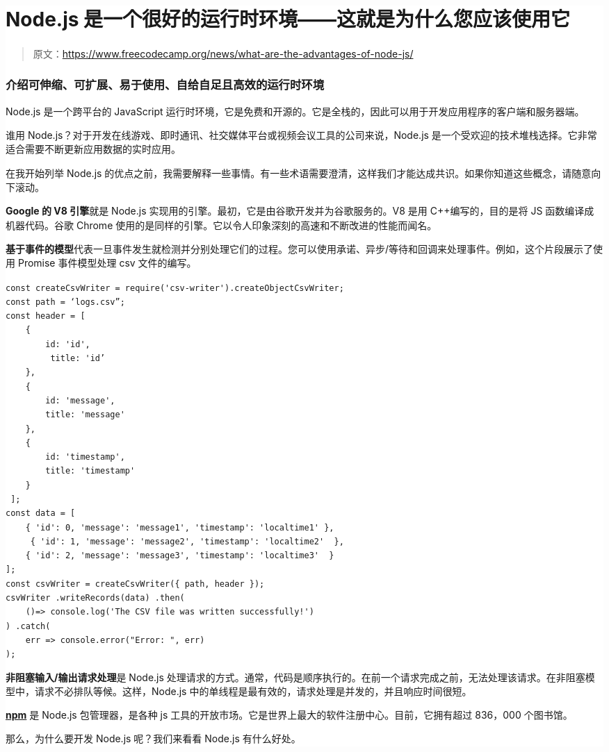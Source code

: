 # Node.js 是一个很好的运行时环境——这就是为什么您应该使用它

> 原文：<https://www.freecodecamp.org/news/what-are-the-advantages-of-node-js/>

### 介绍可伸缩、可扩展、易于使用、自给自足且高效的运行时环境

Node.js 是一个跨平台的 JavaScript 运行时环境，它是免费和开源的。它是全栈的，因此可以用于开发应用程序的客户端和服务器端。

谁用 Node.js？对于开发在线游戏、即时通讯、社交媒体平台或视频会议工具的公司来说，Node.js 是一个受欢迎的技术堆栈选择。它非常适合需要不断更新应用数据的实时应用。

在我开始列举 Node.js 的优点之前，我需要解释一些事情。有一些术语需要澄清，这样我们才能达成共识。如果你知道这些概念，请随意向下滚动。

**Google 的 V8 引擎**就是 Node.js 实现用的引擎。最初，它是由谷歌开发并为谷歌服务的。V8 是用 C++编写的，目的是将 JS 函数编译成机器代码。谷歌 Chrome 使用的是同样的引擎。它以令人印象深刻的高速和不断改进的性能而闻名。

**基于事件的模型**代表一旦事件发生就检测并分别处理它们的过程。您可以使用承诺、异步/等待和回调来处理事件。例如，这个片段展示了使用 Promise 事件模型处理 csv 文件的编写。

```
const createCsvWriter = require('csv-writer').createObjectCsvWriter;
const path = ‘logs.csv”;
const header = [ 
	{
		id: 'id',
		 title: 'id’
	}, 
	{
		id: 'message', 
		title: 'message'
	}, 
	{
		id: 'timestamp',
		title: 'timestamp'
	}
 ];
const data = [
	{ 'id': 0, 'message': 'message1', 'timestamp': 'localtime1' },
	 { 'id': 1, 'message': 'message2', 'timestamp': 'localtime2'  }, 
	{ 'id': 2, 'message': 'message3', 'timestamp': 'localtime3'  }
];
const csvWriter = createCsvWriter({ path, header }); 
csvWriter .writeRecords(data) .then(
	()=> console.log('The CSV file was written successfully!')
) .catch(
	err => console.error("Error: ", err)
);
```

**非阻塞输入/输出请求处理**是 Node.js 处理请求的方式。通常，代码是顺序执行的。在前一个请求完成之前，无法处理该请求。在非阻塞模型中，请求不必排队等候。这样，Node.js 中的单线程是最有效的，请求处理是并发的，并且响应时间很短。

[**npm**](https://www.npmjs.com/) 是 Node.js 包管理器，是各种 js 工具的开放市场。它是世界上最大的软件注册中心。目前，它拥有超过 836，000 个图书馆。

那么，为什么要开发 Node.js 呢？我们来看看 Node.js 有什么好处。
